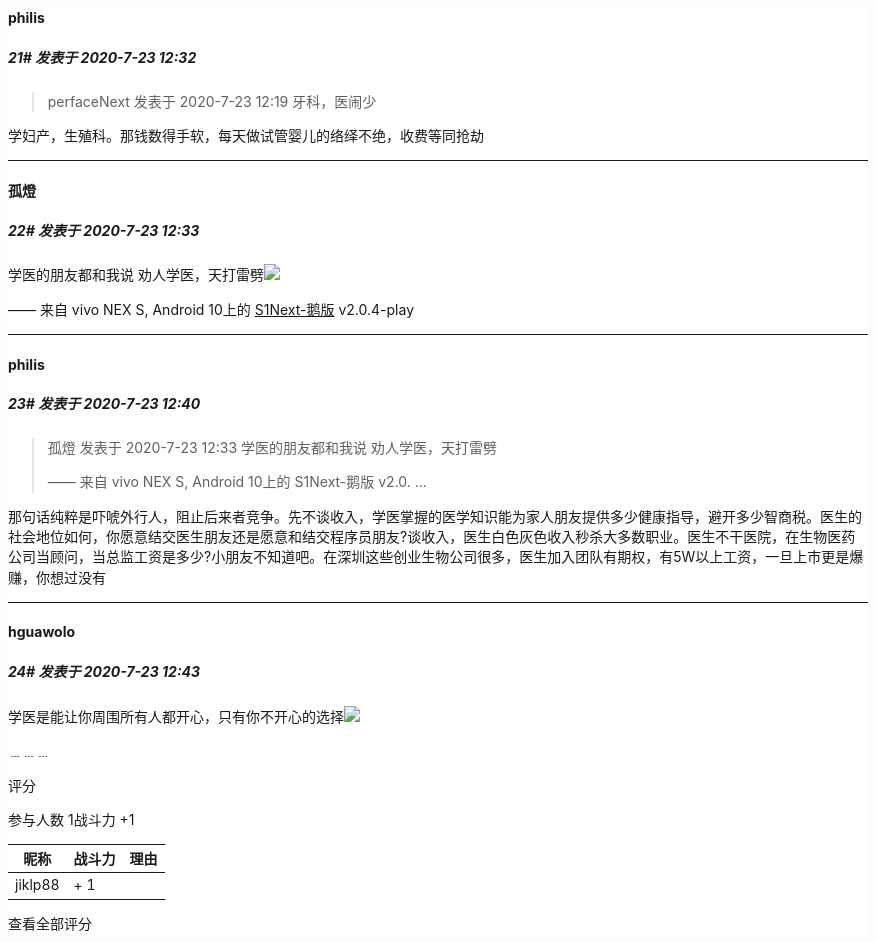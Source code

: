 ####  philis  
##### 21#       发表于 2020-7-23 12:32


<blockquote>perfaceNext 发表于 2020-7-23 12:19
牙科，医闹少</blockquote>
学妇产，生殖科。那钱数得手软，每天做试管婴儿的络绎不绝，收费等同抢劫


-----

####  孤燈  
##### 22#       发表于 2020-7-23 12:33


学医的朋友都和我说 劝人学医，天打雷劈<img src="https://static.saraba1st.com/image/smiley/face2017/033.png" referrerpolicy="no-referrer">

—— 来自 vivo NEX S, Android 10上的 [S1Next-鹅版](https://github.com/ykrank/S1-Next/releases) v2.0.4-play


-----

####  philis  
##### 23#       发表于 2020-7-23 12:40


<blockquote>孤燈 发表于 2020-7-23 12:33
学医的朋友都和我说 劝人学医，天打雷劈


—— 来自 vivo NEX S, Android 10上的 S1Next-鹅版 v2.0. ...</blockquote>
那句话纯粹是吓唬外行人，阻止后来者竞争。先不谈收入，学医掌握的医学知识能为家人朋友提供多少健康指导，避开多少智商税。医生的社会地位如何，你愿意结交医生朋友还是愿意和结交程序员朋友?谈收入，医生白色灰色收入秒杀大多数职业。医生不干医院，在生物医药公司当顾问，当总监工资是多少?小朋友不知道吧。在深圳这些创业生物公司很多，医生加入团队有期权，有5W以上工资，一旦上市更是爆赚，你想过没有


-----

####  hguawolo  
##### 24#       发表于 2020-7-23 12:43


学医是能让你周围所有人都开心，只有你不开心的选择<img src="https://static.saraba1st.com/image/smiley/face2017/067.png" referrerpolicy="no-referrer">


﹍﹍﹍

评分


 参与人数 1战斗力 +1

|昵称|战斗力|理由|
|----|---|---|
| jiklp88| + 1||


查看全部评分

